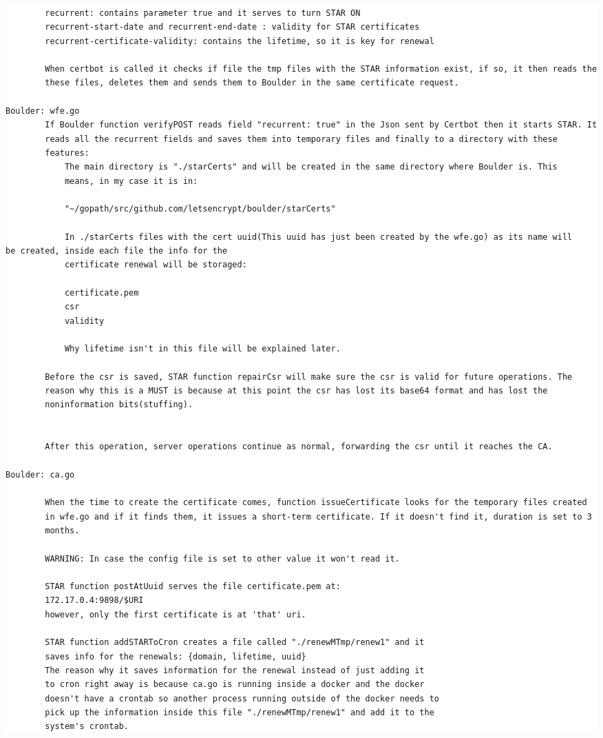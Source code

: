 
			recurrent: contains parameter true and it serves to turn STAR ON
			recurrent-start-date and recurrent-end-date : validity for STAR certificates
			recurrent-certificate-validity: contains the lifetime, so it is key for renewal

			When certbot is called it checks if file the tmp files with the STAR information exist, if so, it then reads the
			these files, deletes them and sends them to Boulder in the same certificate request.

	Boulder: wfe.go
			If Boulder function verifyPOST reads field "recurrent: true" in the Json sent by Certbot then it starts STAR. It
			reads all the recurrent fields and saves them into temporary files and finally to a directory with these
			features:
				The main directory is "./starCerts" and will be created in the same directory where Boulder is. This
				means, in my case it is in:

				"~/gopath/src/github.com/letsencrypt/boulder/starCerts"

				In ./starCerts files with the cert uuid(This uuid has just been created by the wfe.go) as its name will 				be created, inside each file the info for the
				certificate renewal will be storaged:

				certificate.pem
				csr
				validity

				Why lifetime isn't in this file will be explained later.

			Before the csr is saved, STAR function repairCsr will make sure the csr is valid for future operations. The
			reason why this is a MUST is because at this point the csr has lost its base64 format and has lost the
			noninformation bits(stuffing).


			After this operation, server operations continue as normal, forwarding the csr until it reaches the CA.

	Boulder: ca.go

			When the time to create the certificate comes, function issueCertificate looks for the temporary files created
			in wfe.go and if it finds them, it issues a short-term certificate. If it doesn't find it, duration is set to 3
			months.

			WARNING: In case the config file is set to other value it won't read it.

			STAR function postAtUuid serves the file certificate.pem at:
			172.17.0.4:9898/$URI
			however, only the first certificate is at 'that' uri.

			STAR function addSTARToCron creates a file called "./renewMTmp/renew1" and it
			saves info for the renewals: {domain, lifetime, uuid}
			The reason why it saves information for the renewal instead of just adding it
			to cron right away is because ca.go is running inside a docker and the docker
			doesn't have a crontab so another process running outside of the docker needs to
			pick up the information inside this file "./renewMTmp/renew1" and add it to the
			system's crontab.
